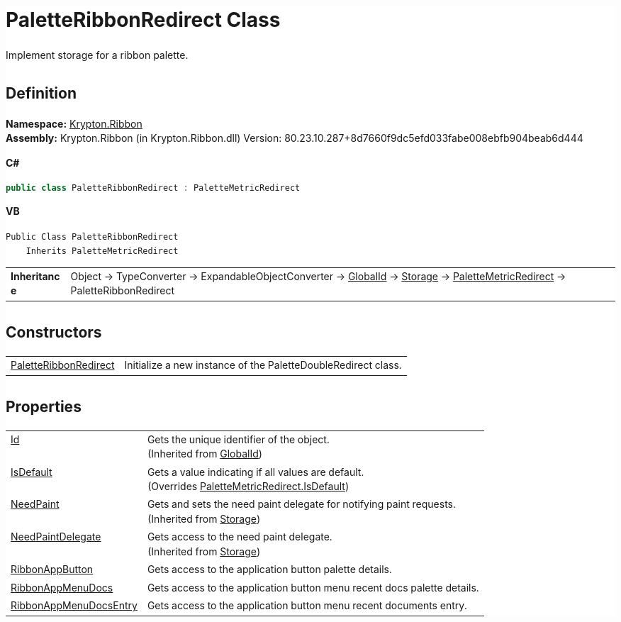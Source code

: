 # PaletteRibbonRedirect Class


Implement storage for a ribbon palette.



## Definition
**Namespace:** <a href="1e9bc734-cff9-e9b8-f013-94cdac669794.md">Krypton.Ribbon</a>  
**Assembly:** Krypton.Ribbon (in Krypton.Ribbon.dll) Version: 80.23.10.287+8d7660f9dc5efd033fabe008ebfb904beab6d444

**C#**
``` C#
public class PaletteRibbonRedirect : PaletteMetricRedirect
```
**VB**
``` VB
Public Class PaletteRibbonRedirect
	Inherits PaletteMetricRedirect
```

<table><tr><td><strong>Inheritance</strong></td><td>Object  →  TypeConverter  →  ExpandableObjectConverter  →  <a href="9ef2ca3a-e03e-8927-105a-2f9a6fbdf849.md">GlobalId</a>  →  <a href="8406cf55-79a3-e579-4094-be084e489431.md">Storage</a>  →  <a href="3683d3c4-a2d8-a4a3-6024-7a3756ba0359.md">PaletteMetricRedirect</a>  →  PaletteRibbonRedirect</td></tr>
</table>



## Constructors
<table>
<tr>
<td><a href="fa2e08bb-2ebb-c9e7-61a5-2e7449781c69.md">PaletteRibbonRedirect</a></td>
<td>Initialize a new instance of the PaletteDoubleRedirect class.</td></tr>
</table>

## Properties
<table>
<tr>
<td><a href="71a6846f-bfb6-fb58-b361-6b43ae0583a8.md">Id</a></td>
<td>Gets the unique identifier of the object.<br />(Inherited from <a href="9ef2ca3a-e03e-8927-105a-2f9a6fbdf849.md">GlobalId</a>)</td></tr>
<tr>
<td><a href="44d34439-8c15-0af4-5cad-4c3a7fb54d39.md">IsDefault</a></td>
<td>Gets a value indicating if all values are default.<br />(Overrides <a href="dfaebe5e-9c07-443d-0d54-0a0503c043ec.md">PaletteMetricRedirect.IsDefault</a>)</td></tr>
<tr>
<td><a href="097a0f47-e60c-4bf7-802c-8391c6d8feff.md">NeedPaint</a></td>
<td>Gets and sets the need paint delegate for notifying paint requests.<br />(Inherited from <a href="8406cf55-79a3-e579-4094-be084e489431.md">Storage</a>)</td></tr>
<tr>
<td><a href="879ca7f2-32c5-8581-44f2-c7aee6491db2.md">NeedPaintDelegate</a></td>
<td>Gets access to the need paint delegate.<br />(Inherited from <a href="8406cf55-79a3-e579-4094-be084e489431.md">Storage</a>)</td></tr>
<tr>
<td><a href="5a6cd348-c95b-463c-9d1b-297a3ab2adcb.md">RibbonAppButton</a></td>
<td>Gets access to the application button palette details.</td></tr>
<tr>
<td><a href="fbe9e2c4-0f37-a165-7b33-cf77f9215c65.md">RibbonAppMenuDocs</a></td>
<td>Gets access to the application button menu recent docs palette details.</td></tr>
<tr>
<td><a href="0eb7968d-d1c4-4c43-12d3-76662dbba26d.md">RibbonAppMenuDocsEntry</a></td>
<td>Gets access to the application button menu recent documents entry.</td></tr>